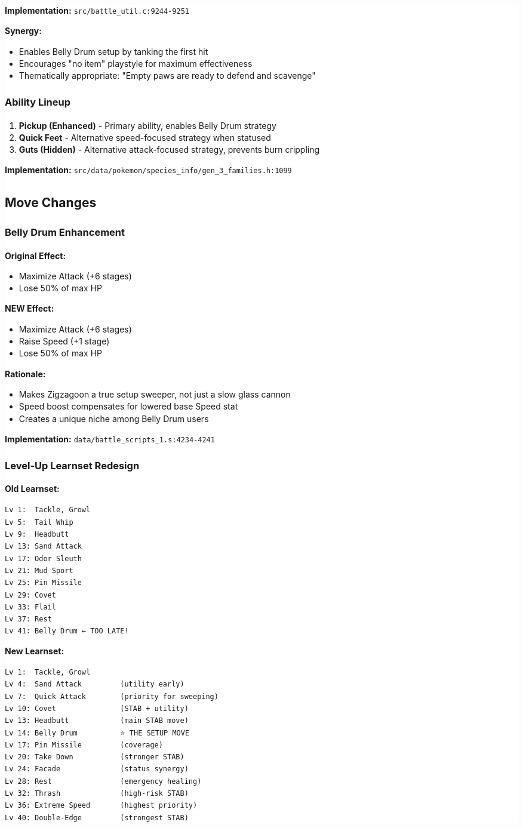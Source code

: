 **Implementation:** `src/battle_util.c:9244-9251`

**Synergy:**
- Enables Belly Drum setup by tanking the first hit
- Encourages "no item" playstyle for maximum effectiveness
- Thematically appropriate: "Empty paws are ready to defend and scavenge"

### Ability Lineup
1. **Pickup (Enhanced)** - Primary ability, enables Belly Drum strategy
2. **Quick Feet** - Alternative speed-focused strategy when statused
3. **Guts (Hidden)** - Alternative attack-focused strategy, prevents burn crippling

**Implementation:** `src/data/pokemon/species_info/gen_3_families.h:1099`

## Move Changes

### Belly Drum Enhancement

**Original Effect:**
- Maximize Attack (+6 stages)
- Lose 50% of max HP

**NEW Effect:**
- Maximize Attack (+6 stages)
- Raise Speed (+1 stage)
- Lose 50% of max HP

**Rationale:**
- Makes Zigzagoon a true setup sweeper, not just a slow glass cannon
- Speed boost compensates for lowered base Speed stat
- Creates a unique niche among Belly Drum users

**Implementation:** `data/battle_scripts_1.s:4234-4241`

### Level-Up Learnset Redesign

**Old Learnset:**
```
Lv 1:  Tackle, Growl
Lv 5:  Tail Whip
Lv 9:  Headbutt
Lv 13: Sand Attack
Lv 17: Odor Sleuth
Lv 21: Mud Sport
Lv 25: Pin Missile
Lv 29: Covet
Lv 33: Flail
Lv 37: Rest
Lv 41: Belly Drum ← TOO LATE!
```

**New Learnset:**
```
Lv 1:  Tackle, Growl
Lv 4:  Sand Attack         (utility early)
Lv 7:  Quick Attack        (priority for sweeping)
Lv 10: Covet               (STAB + utility)
Lv 13: Headbutt            (main STAB move)
Lv 14: Belly Drum          ⭐ THE SETUP MOVE
Lv 17: Pin Missile         (coverage)
Lv 20: Take Down           (stronger STAB)
Lv 24: Facade              (status synergy)
Lv 28: Rest                (emergency healing)
Lv 32: Thrash              (high-risk STAB)
Lv 36: Extreme Speed       (highest priority)
Lv 40: Double-Edge         (strongest STAB)
```